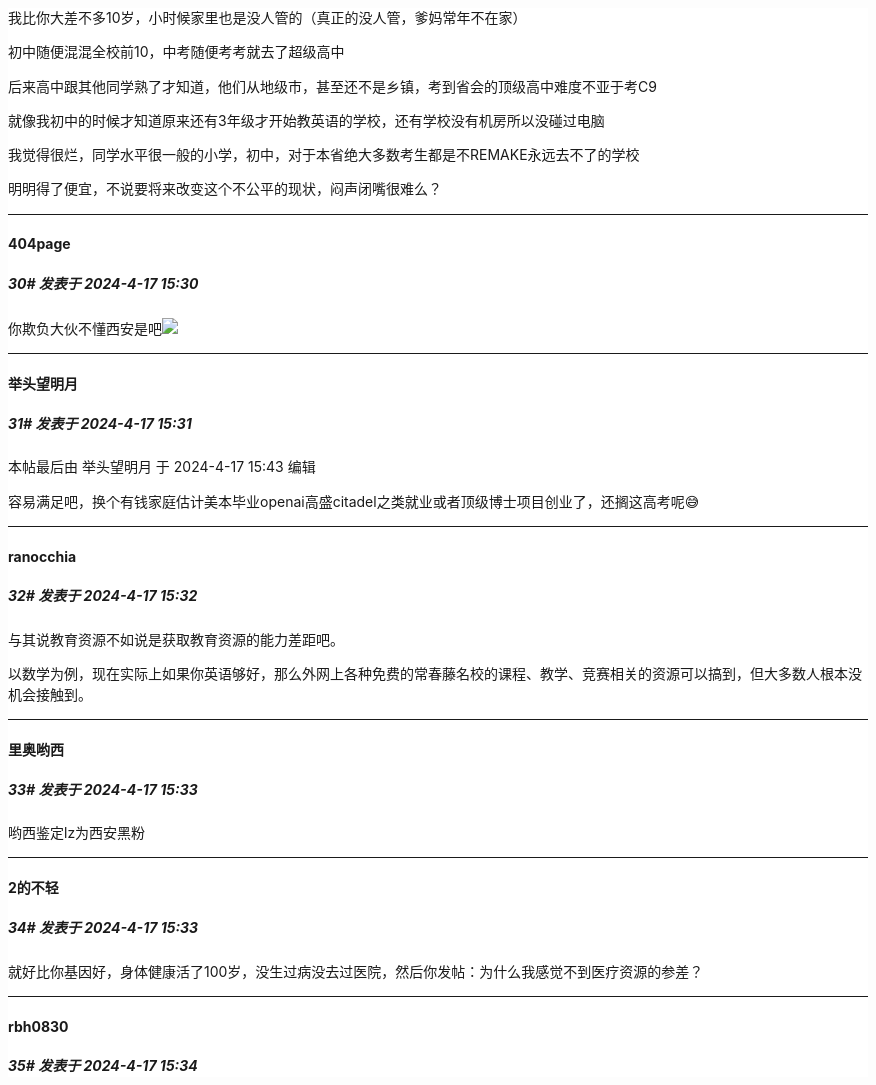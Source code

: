 我比你大差不多10岁，小时候家里也是没人管的（真正的没人管，爹妈常年不在家）

初中随便混混全校前10，中考随便考考就去了超级高中

后来高中跟其他同学熟了才知道，他们从地级市，甚至还不是乡镇，考到省会的顶级高中难度不亚于考C9

就像我初中的时候才知道原来还有3年级才开始教英语的学校，还有学校没有机房所以没碰过电脑

我觉得很烂，同学水平很一般的小学，初中，对于本省绝大多数考生都是不REMAKE永远去不了的学校

明明得了便宜，不说要将来改变这个不公平的现状，闷声闭嘴很难么？

*****

####  404page  
##### 30#       发表于 2024-4-17 15:30

你欺负大伙不懂西安是吧<img src="https://static.saraba1st.com/image/smiley/face2017/037.png" referrerpolicy="no-referrer">

*****

####  举头望明月  
##### 31#       发表于 2024-4-17 15:31

 本帖最后由 举头望明月 于 2024-4-17 15:43 编辑 

容易满足吧，换个有钱家庭估计美本毕业openai高盛citadel之类就业或者顶级博士项目创业了，还搁这高考呢😅

*****

####  ranocchia  
##### 32#       发表于 2024-4-17 15:32

与其说教育资源不如说是获取教育资源的能力差距吧。

以数学为例，现在实际上如果你英语够好，那么外网上各种免费的常春藤名校的课程、教学、竞赛相关的资源可以搞到，但大多数人根本没机会接触到。

*****

####  里奥哟西  
##### 33#       发表于 2024-4-17 15:33

哟西鉴定lz为西安黑粉

*****

####  2的不轻  
##### 34#       发表于 2024-4-17 15:33

就好比你基因好，身体健康活了100岁，没生过病没去过医院，然后你发帖：为什么我感觉不到医疗资源的参差？

*****

####  rbh0830  
##### 35#       发表于 2024-4-17 15:34
